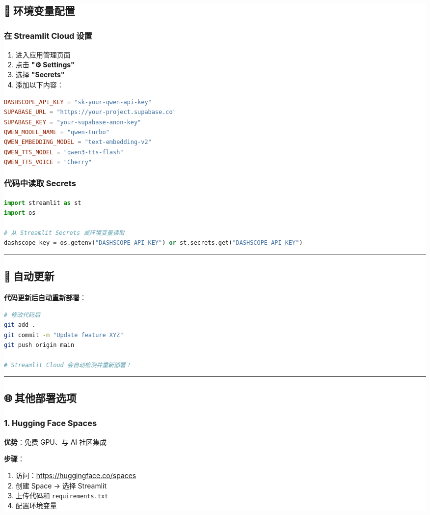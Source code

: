## 🔐 环境变量配置

### 在 Streamlit Cloud 设置

1. 进入应用管理页面
2. 点击 **"⚙️ Settings"**
3. 选择 **"Secrets"**
4. 添加以下内容：

```toml
DASHSCOPE_API_KEY = "sk-your-qwen-api-key"
SUPABASE_URL = "https://your-project.supabase.co"
SUPABASE_KEY = "your-supabase-anon-key"
QWEN_MODEL_NAME = "qwen-turbo"
QWEN_EMBEDDING_MODEL = "text-embedding-v2"
QWEN_TTS_MODEL = "qwen3-tts-flash"
QWEN_TTS_VOICE = "Cherry"
```

### 代码中读取 Secrets

```python
import streamlit as st
import os

# 从 Streamlit Secrets 或环境变量读取
dashscope_key = os.getenv("DASHSCOPE_API_KEY") or st.secrets.get("DASHSCOPE_API_KEY")
```

---

## 🔄 自动更新

**代码更新后自动重新部署**：

```bash
# 修改代码后
git add .
git commit -m "Update feature XYZ"
git push origin main

# Streamlit Cloud 会自动检测并重新部署！
```

---

## 🌐 其他部署选项

### 1. Hugging Face Spaces

**优势**：免费 GPU、与 AI 社区集成

**步骤**：
1. 访问：https://huggingface.co/spaces
2. 创建 Space → 选择 Streamlit
3. 上传代码和 `requirements.txt`
4. 配置环境变量
